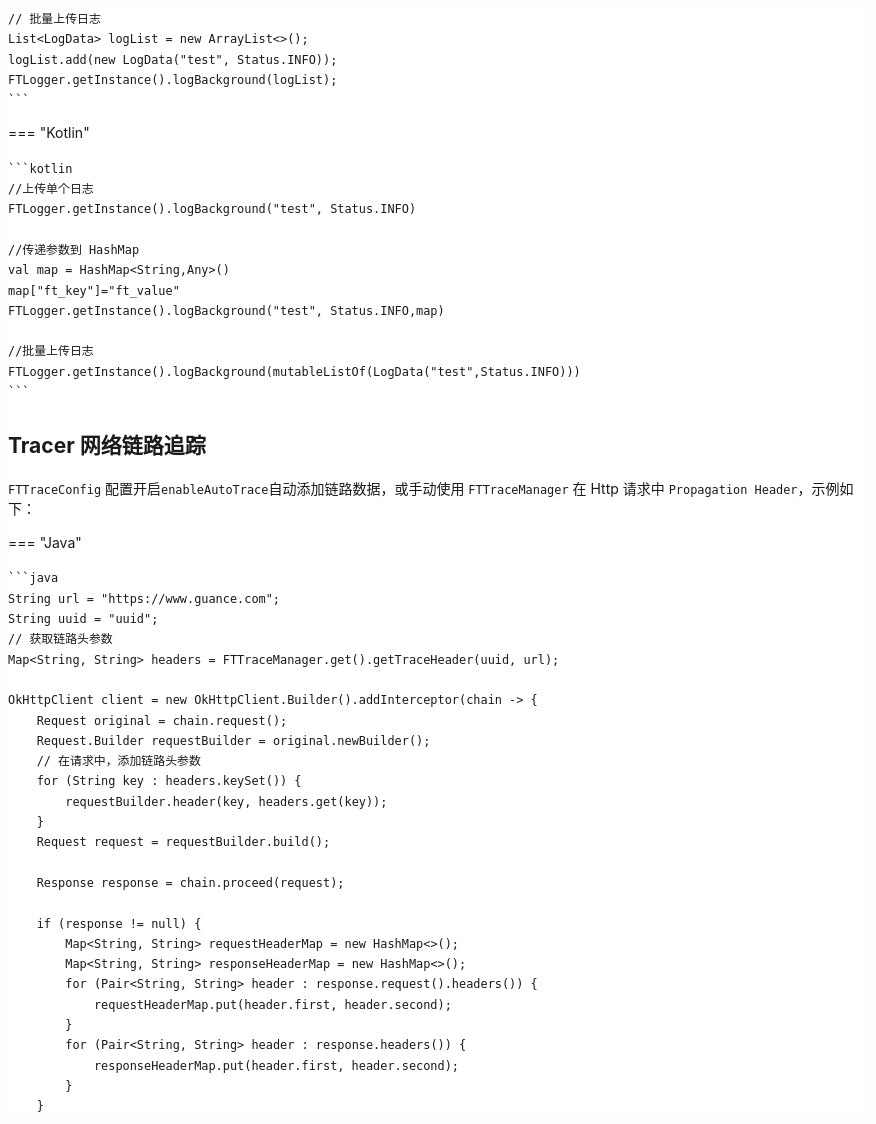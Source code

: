 	// 批量上传日志
	List<LogData> logList = new ArrayList<>();
	logList.add(new LogData("test", Status.INFO));
	FTLogger.getInstance().logBackground(logList);
	```

=== "Kotlin"

	```kotlin
	//上传单个日志
	FTLogger.getInstance().logBackground("test", Status.INFO)

	//传递参数到 HashMap
	val map = HashMap<String,Any>()
	map["ft_key"]="ft_value"
	FTLogger.getInstance().logBackground("test", Status.INFO,map)

	//批量上传日志
	FTLogger.getInstance().logBackground(mutableListOf(LogData("test",Status.INFO)))
	```

## Tracer 网络链路追踪

`FTTraceConfig` 配置开启`enableAutoTrace`自动添加链路数据，或手动使用 `FTTraceManager` 在 Http 请求中 `Propagation Header`，示例如下：

=== "Java"

	```java
	String url = "https://www.guance.com";
	String uuid = "uuid";
	// 获取链路头参数
	Map<String, String> headers = FTTraceManager.get().getTraceHeader(uuid, url);

	OkHttpClient client = new OkHttpClient.Builder().addInterceptor(chain -> {
	    Request original = chain.request();
	    Request.Builder requestBuilder = original.newBuilder();
	    // 在请求中，添加链路头参数
	    for (String key : headers.keySet()) {
	        requestBuilder.header(key, headers.get(key));
	    }
	    Request request = requestBuilder.build();

	    Response response = chain.proceed(request);

	    if (response != null) {
	        Map<String, String> requestHeaderMap = new HashMap<>();
	        Map<String, String> responseHeaderMap = new HashMap<>();
	        for (Pair<String, String> header : response.request().headers()) {
	            requestHeaderMap.put(header.first, header.second);
	        }
	        for (Pair<String, String> header : response.headers()) {
	            responseHeaderMap.put(header.first, header.second);
	        }
	    }
